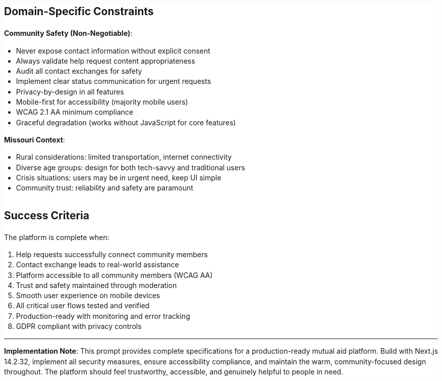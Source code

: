 
## Domain-Specific Constraints

**Community Safety (Non-Negotiable)**:
- Never expose contact information without explicit consent
- Always validate help request content appropriateness
- Audit all contact exchanges for safety
- Implement clear status communication for urgent requests
- Privacy-by-design in all features
- Mobile-first for accessibility (majority mobile users)
- WCAG 2.1 AA minimum compliance
- Graceful degradation (works without JavaScript for core features)

**Missouri Context**:
- Rural considerations: limited transportation, internet connectivity
- Diverse age groups: design for both tech-savvy and traditional users
- Crisis situations: users may be in urgent need, keep UI simple
- Community trust: reliability and safety are paramount

## Success Criteria

The platform is complete when:
1. Help requests successfully connect community members
2. Contact exchange leads to real-world assistance
3. Platform accessible to all community members (WCAG AA)
4. Trust and safety maintained through moderation
5. Smooth user experience on mobile devices
6. All critical user flows tested and verified
7. Production-ready with monitoring and error tracking
8. GDPR compliant with privacy controls

---

**Implementation Note**: This prompt provides complete specifications for a production-ready mutual aid platform. Build with Next.js 14.2.32, implement all security measures, ensure accessibility compliance, and maintain the warm, community-focused design throughout. The platform should feel trustworthy, accessible, and genuinely helpful to people in need.
